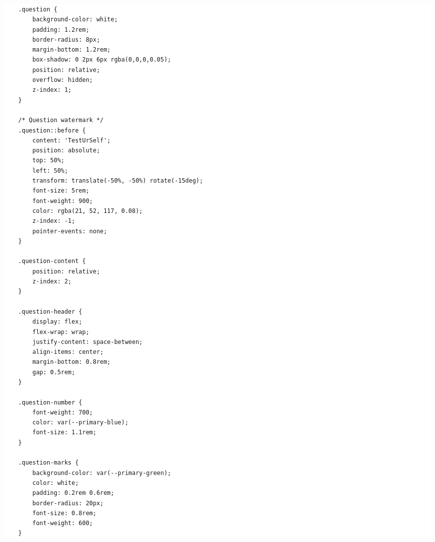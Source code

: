         .question {
            background-color: white;
            padding: 1.2rem;
            border-radius: 8px;
            margin-bottom: 1.2rem;
            box-shadow: 0 2px 6px rgba(0,0,0,0.05);
            position: relative;
            overflow: hidden;
            z-index: 1;
        }

        /* Question watermark */
        .question::before {
            content: 'TestUrSelf';
            position: absolute;
            top: 50%;
            left: 50%;
            transform: translate(-50%, -50%) rotate(-15deg);
            font-size: 5rem;
            font-weight: 900;
            color: rgba(21, 52, 117, 0.08);
            z-index: -1;
            pointer-events: none;
        }

        .question-content {
            position: relative;
            z-index: 2;
        }

        .question-header {
            display: flex;
            flex-wrap: wrap;
            justify-content: space-between;
            align-items: center;
            margin-bottom: 0.8rem;
            gap: 0.5rem;
        }

        .question-number {
            font-weight: 700;
            color: var(--primary-blue);
            font-size: 1.1rem;
        }

        .question-marks {
            background-color: var(--primary-green);
            color: white;
            padding: 0.2rem 0.6rem;
            border-radius: 20px;
            font-size: 0.8rem;
            font-weight: 600;
        }
